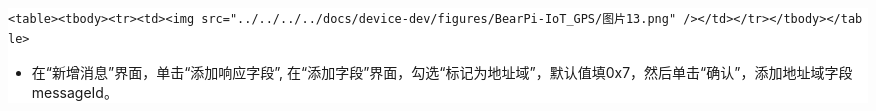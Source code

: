     <table><tbody><tr><td><img src="../../../../docs/device-dev/figures/BearPi-IoT_GPS/图片13.png" /></td></tr></tbody></table>

- 在“新增消息”界面，单击“添加响应字段”, 在“添加字段”界面，勾选“标记为地址域”，默认值填0x7，然后单击“确认”，添加地址域字段 messageId。